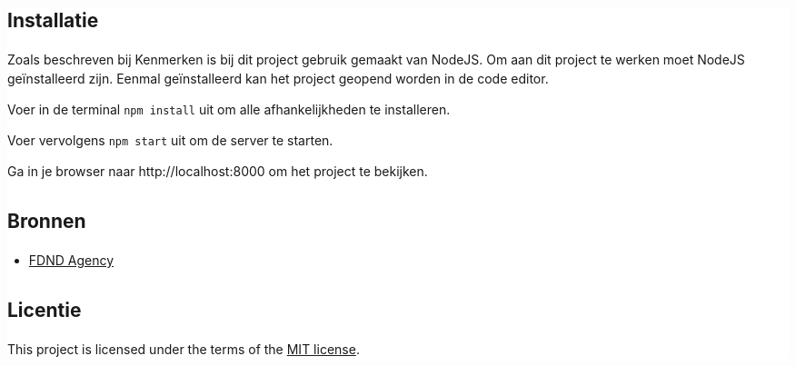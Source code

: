 ## Installatie
Zoals beschreven bij Kenmerken is bij dit project gebruik gemaakt van NodeJS. Om aan dit project te werken moet NodeJS geïnstalleerd zijn. Eenmal geïnstalleerd kan het project geopend worden in de code editor.

Voer in de terminal `npm install` uit om alle afhankelijkheden te installeren.

Voer vervolgens `npm start` uit om de server te starten.

Ga in je browser naar http://localhost:8000 om het project te bekijken.

## Bronnen
* [FDND Agency](https://github.com/fdnd-agency/oncollaboration/wiki/Design-Challenge)

## Licentie
This project is licensed under the terms of the [MIT license](./LICENSE).
